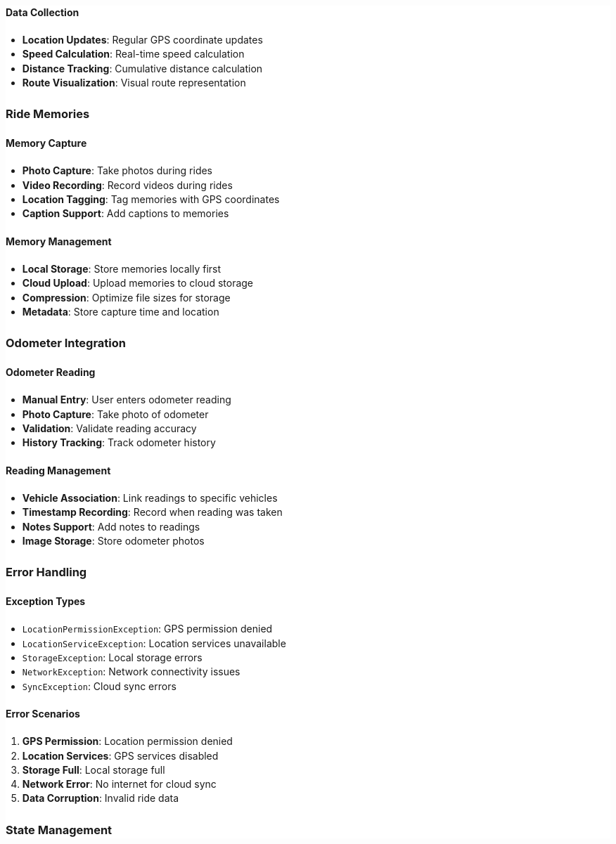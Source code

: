 #### Data Collection
- **Location Updates**: Regular GPS coordinate updates
- **Speed Calculation**: Real-time speed calculation
- **Distance Tracking**: Cumulative distance calculation
- **Route Visualization**: Visual route representation

### Ride Memories

#### Memory Capture
- **Photo Capture**: Take photos during rides
- **Video Recording**: Record videos during rides
- **Location Tagging**: Tag memories with GPS coordinates
- **Caption Support**: Add captions to memories

#### Memory Management
- **Local Storage**: Store memories locally first
- **Cloud Upload**: Upload memories to cloud storage
- **Compression**: Optimize file sizes for storage
- **Metadata**: Store capture time and location

### Odometer Integration

#### Odometer Reading
- **Manual Entry**: User enters odometer reading
- **Photo Capture**: Take photo of odometer
- **Validation**: Validate reading accuracy
- **History Tracking**: Track odometer history

#### Reading Management
- **Vehicle Association**: Link readings to specific vehicles
- **Timestamp Recording**: Record when reading was taken
- **Notes Support**: Add notes to readings
- **Image Storage**: Store odometer photos

### Error Handling

#### Exception Types
- `LocationPermissionException`: GPS permission denied
- `LocationServiceException`: Location services unavailable
- `StorageException`: Local storage errors
- `NetworkException`: Network connectivity issues
- `SyncException`: Cloud sync errors

#### Error Scenarios
1. **GPS Permission**: Location permission denied
2. **Location Services**: GPS services disabled
3. **Storage Full**: Local storage full
4. **Network Error**: No internet for cloud sync
5. **Data Corruption**: Invalid ride data

### State Management
